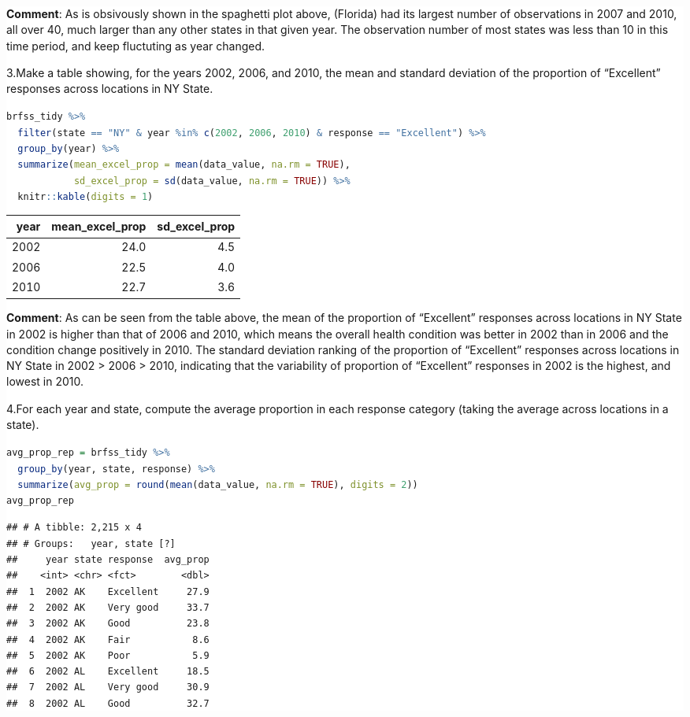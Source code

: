 **Comment**: As is obsivously shown in the spaghetti plot above, (Florida) had its largest number of observations in 2007 and 2010, all over 40, much larger than any other states in that given year. The observation number of most states was less than 10 in this time period, and keep fluctuting as year changed.

3.Make a table showing, for the years 2002, 2006, and 2010, the mean and standard deviation of the proportion of “Excellent” responses across locations in NY State.

``` r
brfss_tidy %>% 
  filter(state == "NY" & year %in% c(2002, 2006, 2010) & response == "Excellent") %>% 
  group_by(year) %>% 
  summarize(mean_excel_prop = mean(data_value, na.rm = TRUE),
            sd_excel_prop = sd(data_value, na.rm = TRUE)) %>% 
  knitr::kable(digits = 1)
```

|  year|  mean\_excel\_prop|  sd\_excel\_prop|
|-----:|------------------:|----------------:|
|  2002|               24.0|              4.5|
|  2006|               22.5|              4.0|
|  2010|               22.7|              3.6|

**Comment**: As can be seen from the table above, the mean of the proportion of “Excellent” responses across locations in NY State in 2002 is higher than that of 2006 and 2010, which means the overall health condition was better in 2002 than in 2006 and the condition change positively in 2010. The standard deviation ranking of the proportion of “Excellent” responses across locations in NY State in 2002 &gt; 2006 &gt; 2010, indicating that the variability of proportion of “Excellent” responses in 2002 is the highest, and lowest in 2010.

4.For each year and state, compute the average proportion in each response category (taking the average across locations in a state).

``` r
avg_prop_rep = brfss_tidy %>% 
  group_by(year, state, response) %>% 
  summarize(avg_prop = round(mean(data_value, na.rm = TRUE), digits = 2))
avg_prop_rep
```

    ## # A tibble: 2,215 x 4
    ## # Groups:   year, state [?]
    ##     year state response  avg_prop
    ##    <int> <chr> <fct>        <dbl>
    ##  1  2002 AK    Excellent     27.9
    ##  2  2002 AK    Very good     33.7
    ##  3  2002 AK    Good          23.8
    ##  4  2002 AK    Fair           8.6
    ##  5  2002 AK    Poor           5.9
    ##  6  2002 AL    Excellent     18.5
    ##  7  2002 AL    Very good     30.9
    ##  8  2002 AL    Good          32.7